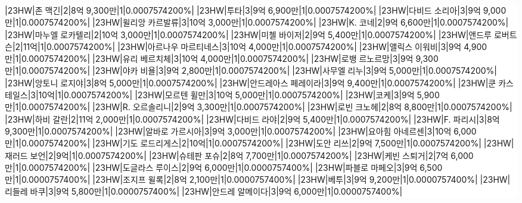 |23HW|존 맥긴|2|8억 9,300만|1|0.0007574200%|
|23HW|투타|3|9억 6,900만|1|0.0007574200%|
|23HW|다비드 소리아|3|9억 9,000만|1|0.0007574200%|
|23HW|윌리앙 카르발류|3|10억 3,000만|1|0.0007574200%|
|23HW|K. 코네|2|9억 6,600만|1|0.0007574200%|
|23HW|마누엘 로카텔리|2|10억 3,000만|1|0.0007574200%|
|23HW|미첼 바이저|2|9억 5,400만|1|0.0007574200%|
|23HW|앤드루 로버트슨|2|11억|1|0.0007574200%|
|23HW|아르나우 마르티네스|3|10억 4,000만|1|0.0007574200%|
|23HW|앨릭스 이워비|3|9억 4,900만|1|0.0007574200%|
|23HW|유리 베르치체|3|10억 4,000만|1|0.0007574200%|
|23HW|로뱅 르노르망|3|9억 9,300만|1|0.0007574200%|
|23HW|야카 비욜|3|9억 2,800만|1|0.0007574200%|
|23HW|사무엘 리누|3|9억 5,000만|1|0.0007574200%|
|23HW|앙토니 로지야|3|8억 5,000만|1|0.0007574200%|
|23HW|안드레아스 페레이라|3|9억 9,400만|1|0.0007574200%|
|23HW|쿤 카스테일스|3|10억|1|0.0007574200%|
|23HW|모르텐 휠만|3|10억 5,000만|1|0.0007574200%|
|23HW|코케|3|9억 5,900만|1|0.0007574200%|
|23HW|R. 오르솔리니|2|9억 3,300만|1|0.0007574200%|
|23HW|로빈 크노헤|2|8억 8,800만|1|0.0007574200%|
|23HW|하비 갈란|2|11억 2,000만|1|0.0007574200%|
|23HW|다비드 라야|2|9억 5,400만|1|0.0007574200%|
|23HW|F. 파리시|3|8억 9,300만|1|0.0007574200%|
|23HW|알바로 가르시아|3|9억 3,000만|1|0.0007574200%|
|23HW|요아힘 아네르센|3|10억 6,000만|1|0.0007574200%|
|23HW|기도 로드리게스|2|10억|1|0.0007574200%|
|23HW|도안 리쓰|2|9억 7,500만|1|0.0007574200%|
|23HW|재러드 보언|2|9억|1|0.0007574200%|
|23HW|슈테판 포슈|2|8억 7,700만|1|0.0007574200%|
|23HW|케빈 스퇴거|2|7억 6,000만|1|0.0007574200%|
|23HW|도글라스 루이스|2|9억 6,000만|1|0.0000757400%|
|23HW|파블로 마페오|3|9억 6,500만|1|0.0000757400%|
|23HW|조지프 윌록|2|8억 2,100만|1|0.0000757400%|
|23HW|베투|3|9억 9,200만|1|0.0000757400%|
|23HW|리들레 바쿠|3|9억 5,800만|1|0.0000757400%|
|23HW|안드레 알메이다|3|9억 6,000만|1|0.0000757400%|